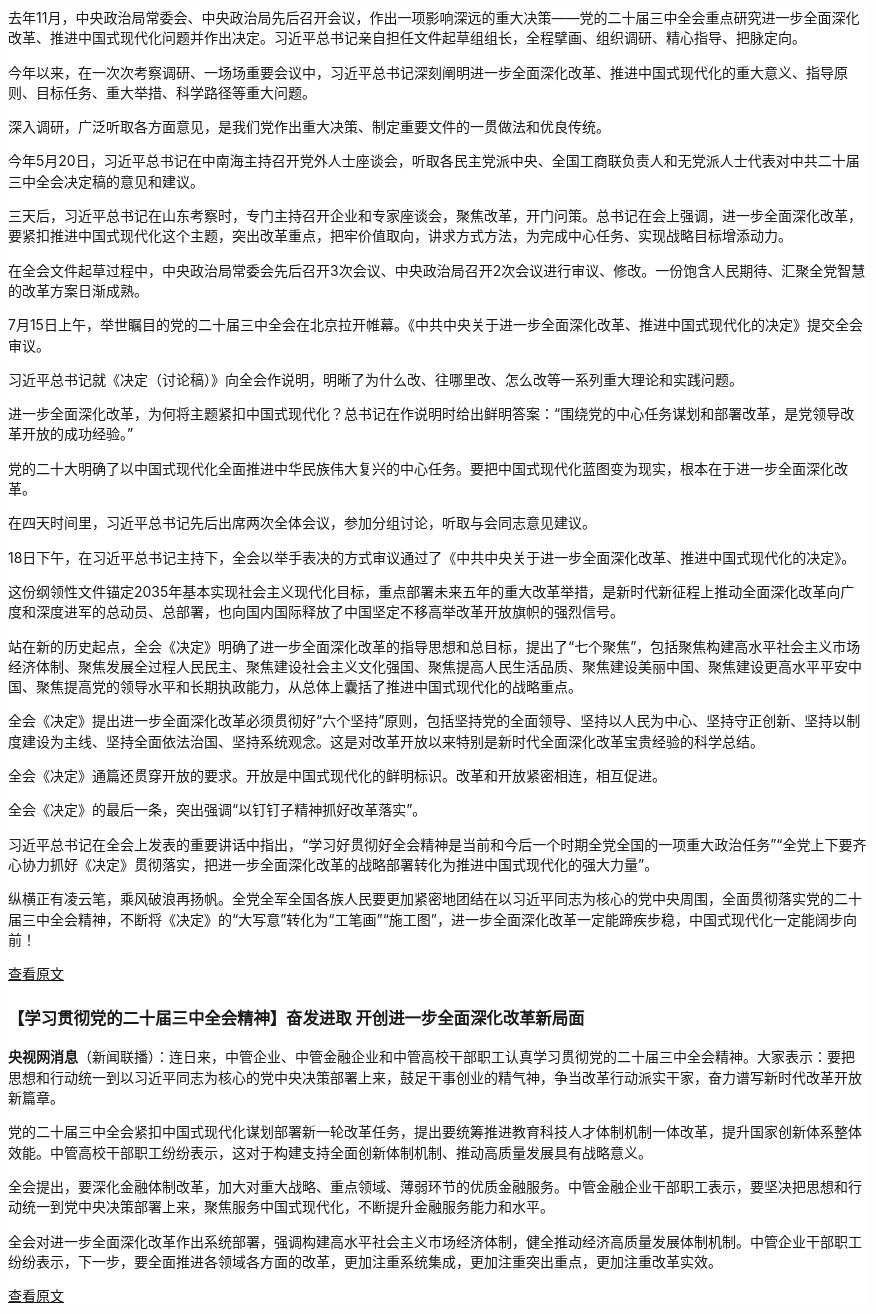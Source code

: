 去年11月，中央政治局常委会、中央政治局先后召开会议，作出一项影响深远的重大决策——党的二十届三中全会重点研究进一步全面深化改革、推进中国式现代化问题并作出决定。习近平总书记亲自担任文件起草组组长，全程擘画、组织调研、精心指导、把脉定向。

今年以来，在一次次考察调研、一场场重要会议中，习近平总书记深刻阐明进一步全面深化改革、推进中国式现代化的重大意义、指导原则、目标任务、重大举措、科学路径等重大问题。

深入调研，广泛听取各方面意见，是我们党作出重大决策、制定重要文件的一贯做法和优良传统。

今年5月20日，习近平总书记在中南海主持召开党外人士座谈会，听取各民主党派中央、全国工商联负责人和无党派人士代表对中共二十届三中全会决定稿的意见和建议。

三天后，习近平总书记在山东考察时，专门主持召开企业和专家座谈会，聚焦改革，开门问策。总书记在会上强调，进一步全面深化改革，要紧扣推进中国式现代化这个主题，突出改革重点，把牢价值取向，讲求方式方法，为完成中心任务、实现战略目标增添动力。

在全会文件起草过程中，中央政治局常委会先后召开3次会议、中央政治局召开2次会议进行审议、修改。一份饱含人民期待、汇聚全党智慧的改革方案日渐成熟。

7月15日上午，举世瞩目的党的二十届三中全会在北京拉开帷幕。《中共中央关于进一步全面深化改革、推进中国式现代化的决定》提交全会审议。

习近平总书记就《决定（讨论稿）》向全会作说明，明晰了为什么改、往哪里改、怎么改等一系列重大理论和实践问题。

进一步全面深化改革，为何将主题紧扣中国式现代化？总书记在作说明时给出鲜明答案：“围绕党的中心任务谋划和部署改革，是党领导改革开放的成功经验。”

党的二十大明确了以中国式现代化全面推进中华民族伟大复兴的中心任务。要把中国式现代化蓝图变为现实，根本在于进一步全面深化改革。

在四天时间里，习近平总书记先后出席两次全体会议，参加分组讨论，听取与会同志意见建议。

18日下午，在习近平总书记主持下，全会以举手表决的方式审议通过了《中共中央关于进一步全面深化改革、推进中国式现代化的决定》。

这份纲领性文件锚定2035年基本实现社会主义现代化目标，重点部署未来五年的重大改革举措，是新时代新征程上推动全面深化改革向广度和深度进军的总动员、总部署，也向国内国际释放了中国坚定不移高举改革开放旗帜的强烈信号。

站在新的历史起点，全会《决定》明确了进一步全面深化改革的指导思想和总目标，提出了“七个聚焦”，包括聚焦构建高水平社会主义市场经济体制、聚焦发展全过程人民民主、聚焦建设社会主义文化强国、聚焦提高人民生活品质、聚焦建设美丽中国、聚焦建设更高水平平安中国、聚焦提高党的领导水平和长期执政能力，从总体上囊括了推进中国式现代化的战略重点。

全会《决定》提出进一步全面深化改革必须贯彻好“六个坚持”原则，包括坚持党的全面领导、坚持以人民为中心、坚持守正创新、坚持以制度建设为主线、坚持全面依法治国、坚持系统观念。这是对改革开放以来特别是新时代全面深化改革宝贵经验的科学总结。

全会《决定》通篇还贯穿开放的要求。开放是中国式现代化的鲜明标识。改革和开放紧密相连，相互促进。

全会《决定》的最后一条，突出强调“以钉钉子精神抓好改革落实”。

习近平总书记在全会上发表的重要讲话中指出，“学习好贯彻好全会精神是当前和今后一个时期全党全国的一项重大政治任务”“全党上下要齐心协力抓好《决定》贯彻落实，把进一步全面深化改革的战略部署转化为推进中国式现代化的强大力量”。

纵横正有凌云笔，乘风破浪再扬帆。全党全军全国各族人民要更加紧密地团结在以习近平同志为核心的党中央周围，全面贯彻落实党的二十届三中全会精神，不断将《决定》的“大写意”转化为“工笔画”“施工图”，进一步全面深化改革一定能蹄疾步稳，中国式现代化一定能阔步向前！

[查看原文](https://tv.cctv.com/2024/08/02/VIDEXL2dKbWyfc7HyrgpC2Ag240802.shtml)

### 【学习贯彻党的二十届三中全会精神】奋发进取 开创进一步全面深化改革新局面

**央视网消息**（新闻联播）：连日来，中管企业、中管金融企业和中管高校干部职工认真学习贯彻党的二十届三中全会精神。大家表示：要把思想和行动统一到以习近平同志为核心的党中央决策部署上来，鼓足干事创业的精气神，争当改革行动派实干家，奋力谱写新时代改革开放新篇章。

党的二十届三中全会紧扣中国式现代化谋划部署新一轮改革任务，提出要统筹推进教育科技人才体制机制一体改革，提升国家创新体系整体效能。中管高校干部职工纷纷表示，这对于构建支持全面创新体制机制、推动高质量发展具有战略意义。

全会提出，要深化金融体制改革，加大对重大战略、重点领域、薄弱环节的优质金融服务。中管金融企业干部职工表示，要坚决把思想和行动统一到党中央决策部署上来，聚焦服务中国式现代化，不断提升金融服务能力和水平。

全会对进一步全面深化改革作出系统部署，强调构建高水平社会主义市场经济体制，健全推动经济高质量发展体制机制。中管企业干部职工纷纷表示，下一步，要全面推进各领域各方面的改革，更加注重系统集成，更加注重突出重点，更加注重改革实效。

[查看原文](https://tv.cctv.com/2024/08/02/VIDEVgmKGV43oZvBohBeOY8I240802.shtml)
